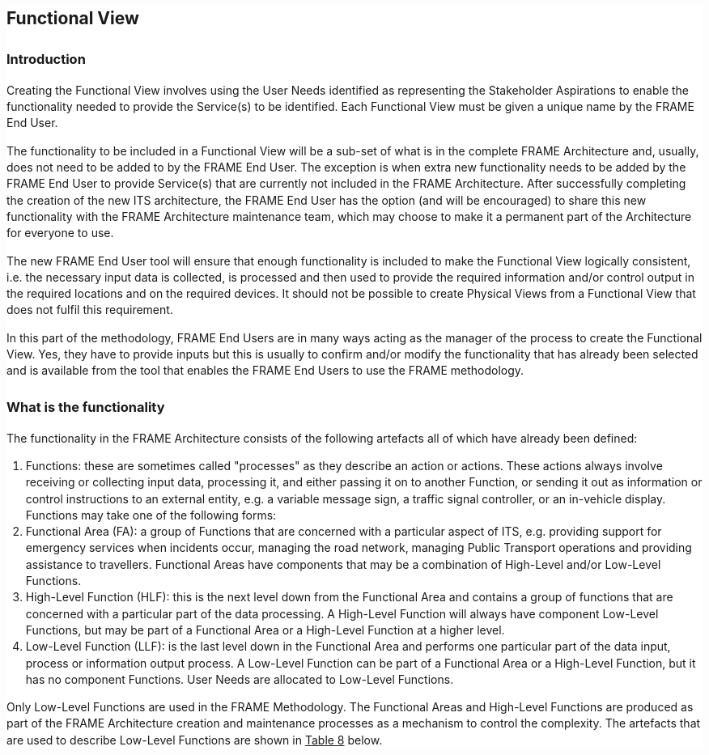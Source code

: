 ## Functional View

### Introduction

Creating the Functional View involves using the User Needs identified as representing the Stakeholder Aspirations to enable the functionality needed to provide the Service(s) to be identified.  Each Functional View must be given a unique name by the FRAME End User.

The functionality to be included in a Functional View will be a sub-set of what is in the complete FRAME Architecture and, usually, does not need to be added to by the FRAME End User.  The exception is when extra new functionality needs to be added by the FRAME End User to provide Service(s) that are currently not included in the FRAME Architecture.  After successfully completing the creation of the new ITS architecture, the FRAME End User has the option (and will be encouraged) to share this new functionality with the FRAME Architecture maintenance team, which may choose to make it a permanent part of the Architecture for everyone to use.

The new FRAME End User tool will ensure that enough functionality is included to make the Functional View logically consistent, i.e. the necessary input data is collected, is processed and then used to provide the required information and/or control output in the required locations and on the required devices.  It should not be possible to create Physical Views from a Functional View that does not fulfil this requirement.

In this part of the methodology, FRAME End Users are in many ways acting as the manager of the process to create the Functional View.  Yes, they have to provide inputs but this is usually to confirm and/or modify the functionality that has already been selected and is available from the tool that enables the FRAME End Users to use the FRAME methodology.

### What is the functionality

The functionality in the FRAME Architecture consists of the following artefacts all of which have already been defined:

1) Functions: these are sometimes called "processes" as they describe an action or actions.  These actions always involve receiving or collecting input data, processing it, and either passing it on to another Function, or sending it out as information or control instructions to an external entity, e.g. a variable message sign, a traffic signal controller, or an in-vehicle display.  Functions may take one of the following forms:
1) Functional Area (FA): a group of Functions that are concerned with a particular aspect of ITS, e.g. providing support for emergency services when incidents occur, managing the road network, managing Public Transport operations and providing assistance to travellers.  Functional Areas have components that may be a combination of High-Level and/or Low-Level Functions.
1) High-Level Function (HLF): this is the next level down from the Functional Area and contains a group of functions that are concerned with a particular part of the data processing.  A High-Level Function will always have component Low-Level Functions, but may be part of a Functional Area or a High-Level Function at a higher level.
1) Low-Level Function (LLF): is the last level down in the Functional Area and performs one particular part of the data input, process or information output process.  A Low-Level Function can be part of a Functional Area or a High-Level Function, but it has no component Functions.  User Needs are allocated to Low-Level Functions.

Only Low-Level Functions are used in the FRAME Methodology.  The Functional Areas and High-Level Functions are produced as part of the FRAME Architecture creation and maintenance processes as a mechanism to control the complexity.  The artefacts that are used to describe Low-Level Functions are shown in [Table 8](#_ref16004749) below.
